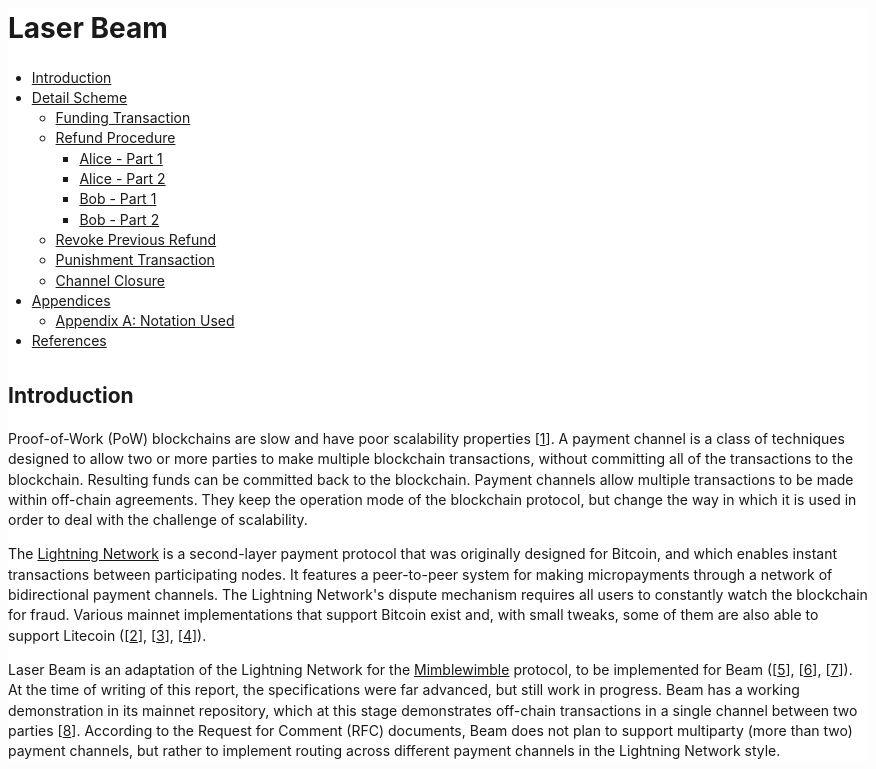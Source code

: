 # Laser Beam

- [Introduction](#introduction)
- [Detail Scheme](#detail-scheme)
  - [Funding Transaction](#funding-transaction)
  - [Refund Procedure](#refund-procedure)
    - [Alice - Part 1](#alice---part-1)
    - [Alice - Part 2](#alice---part-2)
    - [Bob - Part 1](#bob---part-1)
    - [Bob - Part 2](#bob---part-2)
  - [Revoke Previous Refund](#revoke-previous-refund)
  - [Punishment Transaction](#punishment-transaction)
  - [Channel Closure](#channel-closure)
- [Appendices](#appendices)
  - [Appendix A: Notation Used](#appendix-a-notation-used)
- [References](#references)


## Introduction

Proof-of-Work (PoW) blockchains are slow and have poor scalability properties [[1]]. A payment channel 
is a class of techniques designed to allow two or more parties to make multiple blockchain transactions, without 
committing all of the transactions to the blockchain. Resulting funds can be committed back to the blockchain. Payment 
channels allow multiple transactions to be made within off-chain agreements. They keep the operation mode of the 
blockchain protocol, but change the way in which it is used in order to deal with the challenge of scalability.

The [Lightning Network](../../protocols/lightning-network-for-dummies/sources/PITCHME.link.md) is a second-layer payment 
protocol that was originally designed for Bitcoin, and which enables instant transactions between participating nodes. 
It features a peer-to-peer system for making micropayments through a network of bidirectional payment channels. The 
Lightning Network's dispute mechanism requires all users to constantly watch the blockchain for fraud. Various mainnet 
implementations that support Bitcoin exist and, with small tweaks, some of them are also able to support Litecoin 
([[2]], [[3]], [[4]]).

Laser Beam is an adaptation of the Lightning Network for the [Mimblewimble](../../protocols/mimblewimble-1/MainReport.md) 
protocol, to be implemented for Beam ([[5]], [[6]], [[7]]). At the time of writing of this report, the specifications 
were far advanced, but still work in 
progress. Beam has a working demonstration in its mainnet repository, which at this stage demonstrates off-chain 
transactions in a single channel between two parties [[8]]. According to the Request for Comment (RFC) documents, Beam 
does not plan to support multiparty (more than two) payment channels, but rather to implement routing across different 
payment channels in the Lightning Network style.


[1]: https://tlu.tarilabs.com/scaling/layer2scaling-landscape/layer2scaling-survey.html
[2]: http://lightning.network/lightning-network-paper.pdf
[3]: https://github.com/lightningnetwork/lightning-rfc
[4]: https://coinut.com/blog/whats-the-situation-of-litecoins-lightning-network-now
[5]: https://github.com/BeamMW/beam/wiki/Lightning-Network
[6]: https://docs.beam.mw/Beam\_lightning\_network\_position\_paper.pdf
[7]: https://github.com/fjahr/lightning-mw
[8]: https://github.com/BeamMW/beam/tree/master/node/laser\_beam\_demo
[9]: https://github.com/BeamMW/beam/blob/mainnet/core/ecc\_bulletproof.cpp